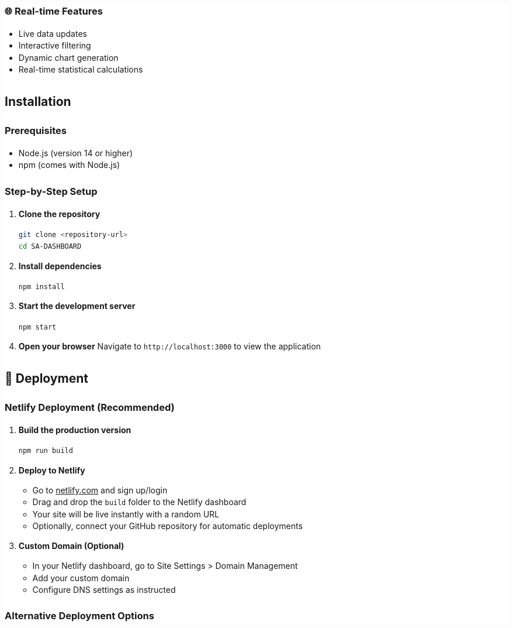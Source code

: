 ### 🌐 **Real-time Features**
- Live data updates
- Interactive filtering
- Dynamic chart generation
- Real-time statistical calculations

## Installation

### Prerequisites
- Node.js (version 14 or higher)
- npm (comes with Node.js)

### Step-by-Step Setup

1. **Clone the repository**
   ```bash
   git clone <repository-url>
   cd SA-DASHBOARD
   ```

2. **Install dependencies**
   ```bash
   npm install
   ```

3. **Start the development server**
   ```bash
   npm start
   ```

4. **Open your browser**
   Navigate to `http://localhost:3000` to view the application

## 🚀 Deployment

### Netlify Deployment (Recommended)

1. **Build the production version**
   ```bash
   npm run build
   ```

2. **Deploy to Netlify**
   - Go to [netlify.com](https://netlify.com) and sign up/login
   - Drag and drop the `build` folder to the Netlify dashboard
   - Your site will be live instantly with a random URL
   - Optionally, connect your GitHub repository for automatic deployments

3. **Custom Domain (Optional)**
   - In your Netlify dashboard, go to Site Settings > Domain Management
   - Add your custom domain
   - Configure DNS settings as instructed

### Alternative Deployment Options
